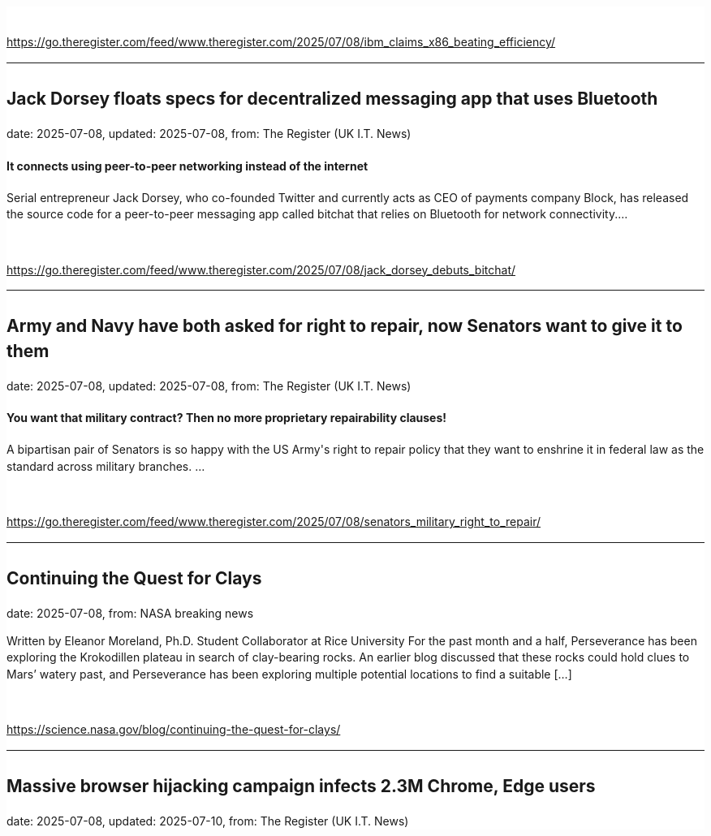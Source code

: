 <br> 

<https://go.theregister.com/feed/www.theregister.com/2025/07/08/ibm_claims_x86_beating_efficiency/>

---

## Jack Dorsey floats specs for decentralized messaging app that uses Bluetooth

date: 2025-07-08, updated: 2025-07-08, from: The Register (UK I.T. News)

<h4>It connects using peer-to-peer networking instead of the internet</h4> <p>Serial entrepreneur Jack Dorsey, who co-founded Twitter and currently acts as CEO of payments company Block, has released the source code for a peer-to-peer messaging app called bitchat that relies on Bluetooth for network connectivity.…</p> 

<br> 

<https://go.theregister.com/feed/www.theregister.com/2025/07/08/jack_dorsey_debuts_bitchat/>

---

## Army and Navy have both asked for right to repair, now Senators want to give it to them

date: 2025-07-08, updated: 2025-07-08, from: The Register (UK I.T. News)

<h4>You want that military contract? Then no more proprietary repairability clauses!</h4> <p>A bipartisan pair of Senators is so happy with the US Army&#39;s right to repair policy that they want to enshrine it in federal law as the standard across military branches. …</p> 

<br> 

<https://go.theregister.com/feed/www.theregister.com/2025/07/08/senators_military_right_to_repair/>

---

## Continuing the Quest for Clays

date: 2025-07-08, from: NASA breaking news

Written by Eleanor Moreland, Ph.D. Student Collaborator at Rice University For the past month and a half, Perseverance has been exploring the Krokodillen plateau in search of clay-bearing rocks. An earlier blog discussed that these rocks could hold clues to Mars’ watery past, and Perseverance has been exploring multiple potential locations to find a suitable […] 

<br> 

<https://science.nasa.gov/blog/continuing-the-quest-for-clays/>

---

## Massive browser hijacking campaign infects 2.3M Chrome, Edge users

date: 2025-07-08, updated: 2025-07-10, from: The Register (UK I.T. News)

